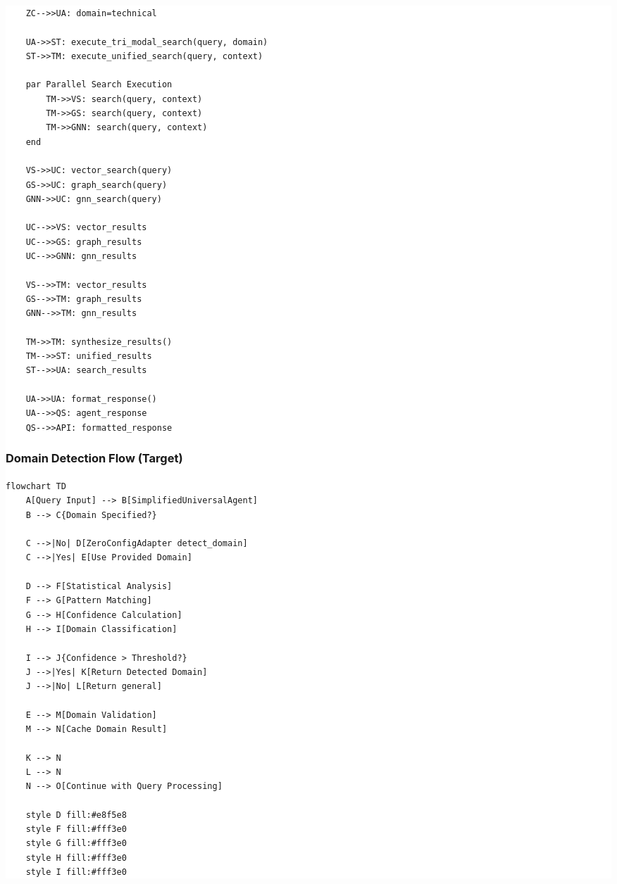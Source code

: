 ```mermaid
    ZC-->>UA: domain=technical
    
    UA->>ST: execute_tri_modal_search(query, domain)
    ST->>TM: execute_unified_search(query, context)
    
    par Parallel Search Execution
        TM->>VS: search(query, context)
        TM->>GS: search(query, context)  
        TM->>GNN: search(query, context)
    end
    
    VS->>UC: vector_search(query)
    GS->>UC: graph_search(query)
    GNN->>UC: gnn_search(query)
    
    UC-->>VS: vector_results
    UC-->>GS: graph_results
    UC-->>GNN: gnn_results
    
    VS-->>TM: vector_results
    GS-->>TM: graph_results
    GNN-->>TM: gnn_results
    
    TM->>TM: synthesize_results()
    TM-->>ST: unified_results
    ST-->>UA: search_results
    
    UA->>UA: format_response()
    UA-->>QS: agent_response
    QS-->>API: formatted_response
```

### **Domain Detection Flow (Target)**
```mermaid
flowchart TD
    A[Query Input] --> B[SimplifiedUniversalAgent]
    B --> C{Domain Specified?}
    
    C -->|No| D[ZeroConfigAdapter detect_domain]
    C -->|Yes| E[Use Provided Domain]
    
    D --> F[Statistical Analysis]
    F --> G[Pattern Matching]
    G --> H[Confidence Calculation]
    H --> I[Domain Classification]
    
    I --> J{Confidence > Threshold?}
    J -->|Yes| K[Return Detected Domain]
    J -->|No| L[Return general]
    
    E --> M[Domain Validation]
    M --> N[Cache Domain Result]
    
    K --> N
    L --> N
    N --> O[Continue with Query Processing]
    
    style D fill:#e8f5e8
    style F fill:#fff3e0
    style G fill:#fff3e0
    style H fill:#fff3e0
    style I fill:#fff3e0
```
